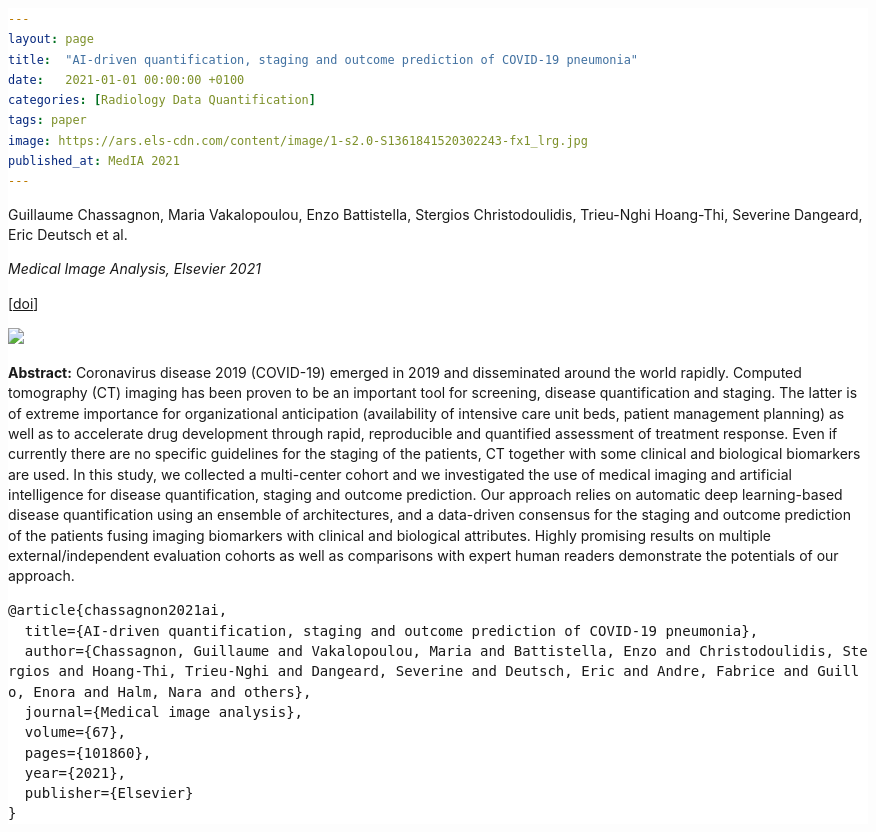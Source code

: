 ```yaml
---
layout: page
title:  "AI-driven quantification, staging and outcome prediction of COVID-19 pneumonia"
date:   2021-01-01 00:00:00 +0100
categories: [Radiology Data Quantification]
tags: paper
image: https://ars.els-cdn.com/content/image/1-s2.0-S1361841520302243-fx1_lrg.jpg
published_at: MedIA 2021
---
```


Guillaume Chassagnon, Maria Vakalopoulou, Enzo Battistella, Stergios Christodoulidis, Trieu-Nghi Hoang-Thi, Severine Dangeard, Eric Deutsch et al.

*Medical Image Analysis, Elsevier 2021*

[[doi](https://doi.org/10.1016/j.media.2020.101860)]

<div class="row">
    <div class="mx-auto w-75 pb-5">
        <img src="https://ars.els-cdn.com/content/image/1-s2.0-S1361841520302243-fx1_lrg.jpg" width="100%"/>
    </div>
</div>

**Abstract:** Coronavirus disease 2019 (COVID-19) emerged in 2019 and disseminated around the world rapidly. Computed tomography (CT) imaging has been proven to be an important tool for screening, disease quantification and staging. The latter is of extreme importance for organizational anticipation (availability of intensive care unit beds, patient management planning) as well as to accelerate drug development through rapid, reproducible and quantified assessment of treatment response. Even if currently there are no specific guidelines for the staging of the patients, CT together with some clinical and biological biomarkers are used. In this study, we collected a multi-center cohort and we investigated the use of medical imaging and artificial intelligence for disease quantification, staging and outcome prediction. Our approach relies on automatic deep learning-based disease quantification using an ensemble of architectures, and a data-driven consensus for the staging and outcome prediction of the patients fusing imaging biomarkers with clinical and biological attributes. Highly promising results on multiple external/independent evaluation cohorts as well as comparisons with expert human readers demonstrate the potentials of our approach.

<pre>
@article{chassagnon2021ai,
  title={AI-driven quantification, staging and outcome prediction of COVID-19 pneumonia},
  author={Chassagnon, Guillaume and Vakalopoulou, Maria and Battistella, Enzo and Christodoulidis, Stergios and Hoang-Thi, Trieu-Nghi and Dangeard, Severine and Deutsch, Eric and Andre, Fabrice and Guillo, Enora and Halm, Nara and others},
  journal={Medical image analysis},
  volume={67},
  pages={101860},
  year={2021},
  publisher={Elsevier}
}
</pre>